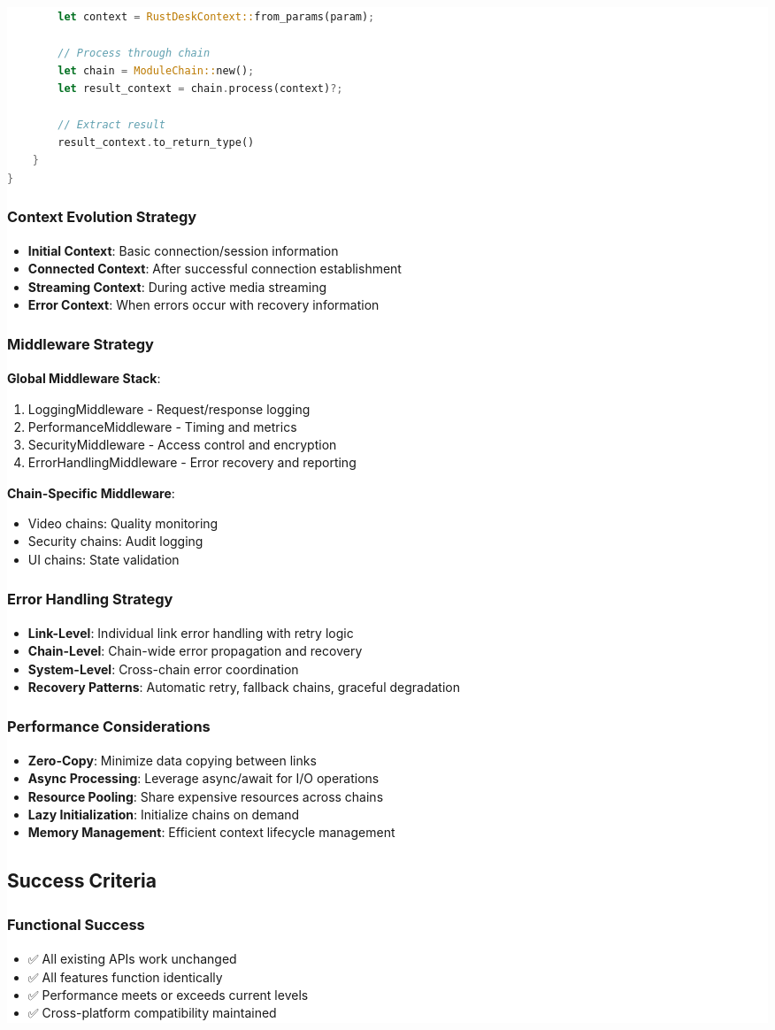 ```rust
        let context = RustDeskContext::from_params(param);

        // Process through chain
        let chain = ModuleChain::new();
        let result_context = chain.process(context)?;

        // Extract result
        result_context.to_return_type()
    }
}
```

### Context Evolution Strategy

- **Initial Context**: Basic connection/session information
- **Connected Context**: After successful connection establishment
- **Streaming Context**: During active media streaming
- **Error Context**: When errors occur with recovery information

### Middleware Strategy

**Global Middleware Stack**:
1. LoggingMiddleware - Request/response logging
2. PerformanceMiddleware - Timing and metrics
3. SecurityMiddleware - Access control and encryption
4. ErrorHandlingMiddleware - Error recovery and reporting

**Chain-Specific Middleware**:
- Video chains: Quality monitoring
- Security chains: Audit logging
- UI chains: State validation

### Error Handling Strategy

- **Link-Level**: Individual link error handling with retry logic
- **Chain-Level**: Chain-wide error propagation and recovery
- **System-Level**: Cross-chain error coordination
- **Recovery Patterns**: Automatic retry, fallback chains, graceful degradation

### Performance Considerations

- **Zero-Copy**: Minimize data copying between links
- **Async Processing**: Leverage async/await for I/O operations
- **Resource Pooling**: Share expensive resources across chains
- **Lazy Initialization**: Initialize chains on demand
- **Memory Management**: Efficient context lifecycle management

## Success Criteria

### Functional Success
- ✅ All existing APIs work unchanged
- ✅ All features function identically
- ✅ Performance meets or exceeds current levels
- ✅ Cross-platform compatibility maintained
